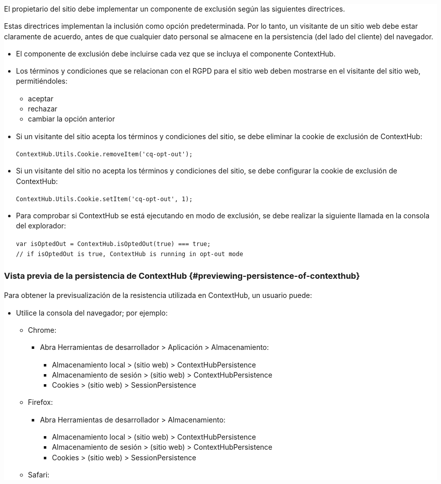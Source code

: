 El propietario del sitio debe implementar un componente de exclusión según las siguientes directrices.

Estas directrices implementan la inclusión como opción predeterminada. Por lo tanto, un visitante de un sitio web debe estar claramente de acuerdo, antes de que cualquier dato personal se almacene en la persistencia (del lado del cliente) del navegador.

* El componente de exclusión debe incluirse cada vez que se incluya el componente ContextHub.
* Los términos y condiciones que se relacionan con el RGPD para el sitio web deben mostrarse en el visitante del sitio web, permitiéndoles:

   * aceptar
   * rechazar
   * cambiar la opción anterior

* Si un visitante del sitio acepta los términos y condiciones del sitio, se debe eliminar la cookie de exclusión de ContextHub:

   ```
   ContextHub.Utils.Cookie.removeItem('cq-opt-out');
   ```

* Si un visitante del sitio no acepta los términos y condiciones del sitio, se debe configurar la cookie de exclusión de ContextHub:

   ```
   ContextHub.Utils.Cookie.setItem('cq-opt-out', 1);
   ```

* Para comprobar si ContextHub se está ejecutando en modo de exclusión, se debe realizar la siguiente llamada en la consola del explorador:

   ```
   var isOptedOut = ContextHub.isOptedOut(true) === true;
   // if isOptedOut is true, ContextHub is running in opt-out mode
   ```

### Vista previa de la persistencia de ContextHub {#previewing-persistence-of-contexthub}

Para obtener la previsualización de la resistencia utilizada en ContextHub, un usuario puede:

* Utilice la consola del navegador; por ejemplo:

   * Chrome:

      * Abra Herramientas de desarrollador > Aplicación > Almacenamiento:

         * Almacenamiento local > (sitio web) > ContextHubPersistence
         * Almacenamiento de sesión > (sitio web) > ContextHubPersistence
         * Cookies > (sitio web) > SessionPersistence
   * Firefox:

      * Abra Herramientas de desarrollador > Almacenamiento:

         * Almacenamiento local > (sitio web) > ContextHubPersistence
         * Almacenamiento de sesión > (sitio web) > ContextHubPersistence
         * Cookies > (sitio web) > SessionPersistence
   * Safari:
